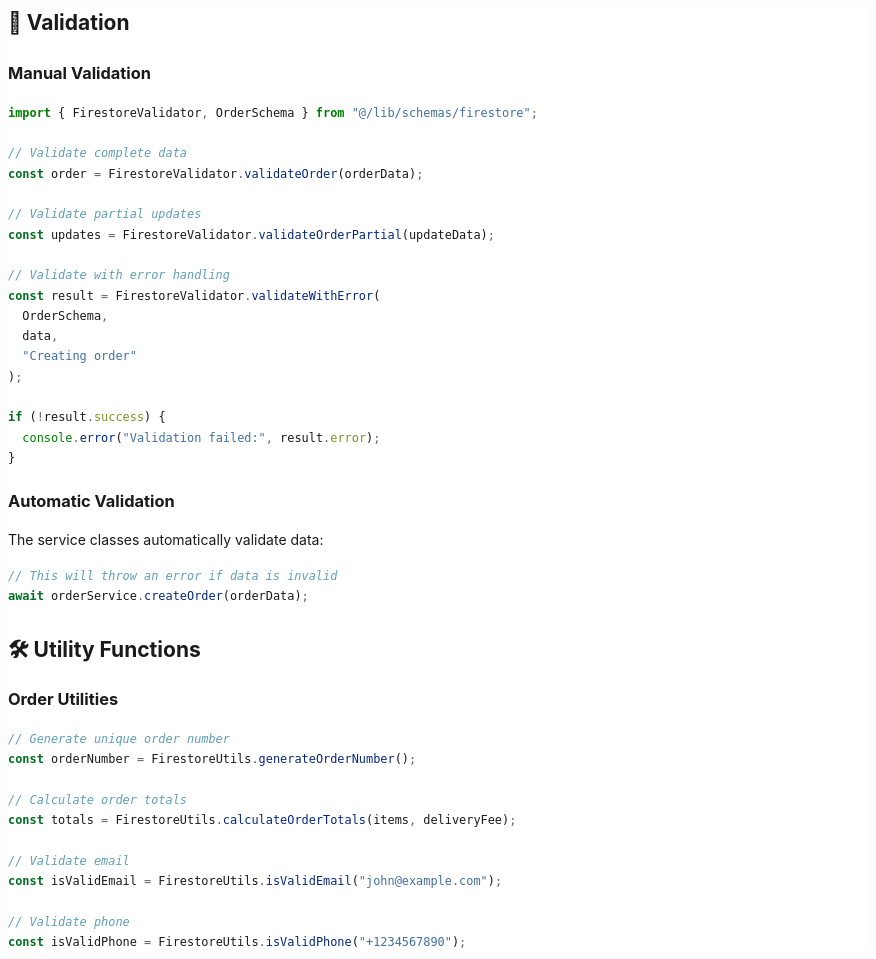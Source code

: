 ## 🔧 Validation

### Manual Validation

```typescript
import { FirestoreValidator, OrderSchema } from "@/lib/schemas/firestore";

// Validate complete data
const order = FirestoreValidator.validateOrder(orderData);

// Validate partial updates
const updates = FirestoreValidator.validateOrderPartial(updateData);

// Validate with error handling
const result = FirestoreValidator.validateWithError(
  OrderSchema,
  data,
  "Creating order"
);

if (!result.success) {
  console.error("Validation failed:", result.error);
}
```

### Automatic Validation

The service classes automatically validate data:

```typescript
// This will throw an error if data is invalid
await orderService.createOrder(orderData);
```

## 🛠️ Utility Functions

### Order Utilities

```typescript
// Generate unique order number
const orderNumber = FirestoreUtils.generateOrderNumber();

// Calculate order totals
const totals = FirestoreUtils.calculateOrderTotals(items, deliveryFee);

// Validate email
const isValidEmail = FirestoreUtils.isValidEmail("john@example.com");

// Validate phone
const isValidPhone = FirestoreUtils.isValidPhone("+1234567890");
```
